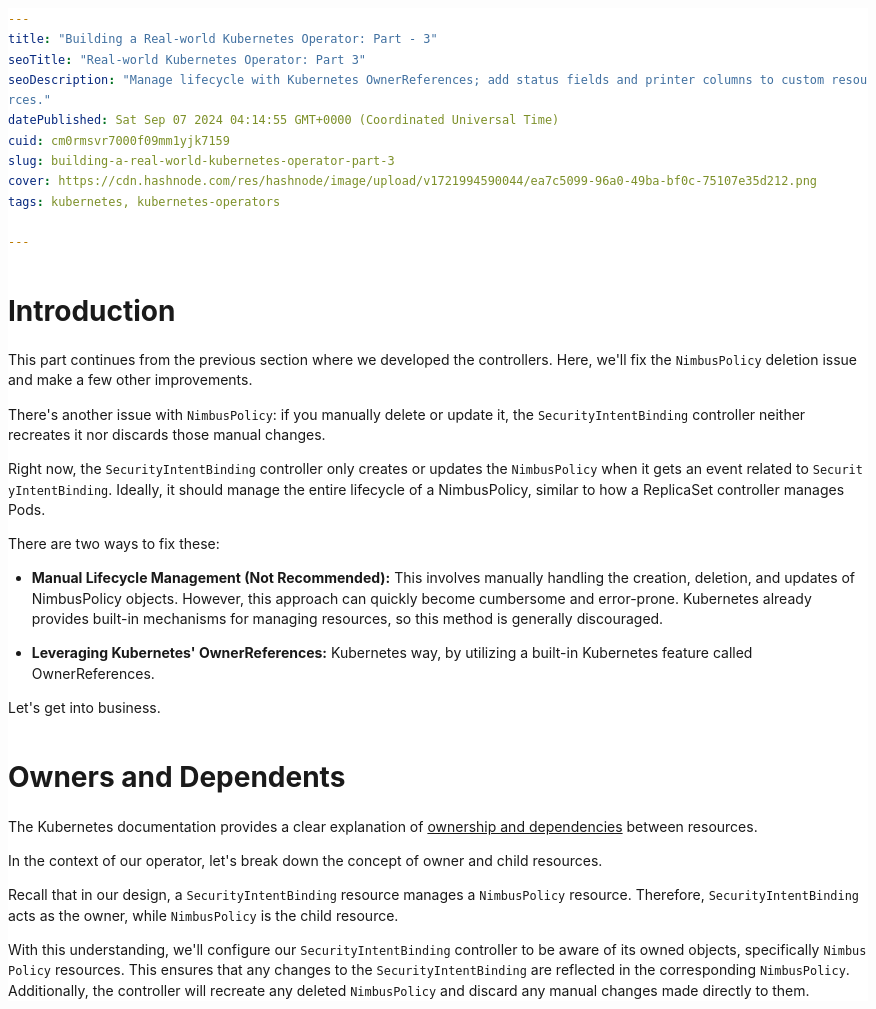 ```yaml
---
title: "Building a Real-world Kubernetes Operator: Part - 3"
seoTitle: "Real-world Kubernetes Operator: Part 3"
seoDescription: "Manage lifecycle with Kubernetes OwnerReferences; add status fields and printer columns to custom resources."
datePublished: Sat Sep 07 2024 04:14:55 GMT+0000 (Coordinated Universal Time)
cuid: cm0rmsvr7000f09mm1yjk7159
slug: building-a-real-world-kubernetes-operator-part-3
cover: https://cdn.hashnode.com/res/hashnode/image/upload/v1721994590044/ea7c5099-96a0-49ba-bf0c-75107e35d212.png
tags: kubernetes, kubernetes-operators

---
```


# Introduction

This part continues from the previous section where we developed the controllers. Here, we'll fix the `NimbusPolicy` deletion issue and make a few other improvements.

There's another issue with `NimbusPolicy`: if you manually delete or update it, the `SecurityIntentBinding` controller neither recreates it nor discards those manual changes.

Right now, the `SecurityIntentBinding` controller only creates or updates the `NimbusPolicy` when it gets an event related to `SecurityIntentBinding`. Ideally, it should manage the entire lifecycle of a NimbusPolicy, similar to how a ReplicaSet controller manages Pods.

There are two ways to fix these:

* **Manual Lifecycle Management (Not Recommended):** This involves manually handling the creation, deletion, and updates of NimbusPolicy objects. However, this approach can quickly become cumbersome and error-prone. Kubernetes already provides built-in mechanisms for managing resources, so this method is generally discouraged.
    
* **Leveraging Kubernetes' OwnerReferences:** Kubernetes way, by utilizing a built-in Kubernetes feature called OwnerReferences.
    

Let's get into business.

# Owners and Dependents

The Kubernetes documentation provides a clear explanation of [ownership and dependencies](https://kubernetes.io/docs/concepts/overview/working-with-objects/owners-dependents/) between resources.

In the context of our operator, let's break down the concept of owner and child resources.

Recall that in our design, a `SecurityIntentBinding` resource manages a `NimbusPolicy` resource. Therefore, `SecurityIntentBinding` acts as the owner, while `NimbusPolicy` is the child resource.

With this understanding, we'll configure our `SecurityIntentBinding` controller to be aware of its owned objects, specifically `NimbusPolicy` resources. This ensures that any changes to the `SecurityIntentBinding` are reflected in the corresponding `NimbusPolicy`. Additionally, the controller will recreate any deleted `NimbusPolicy` and discard any manual changes made directly to them.
